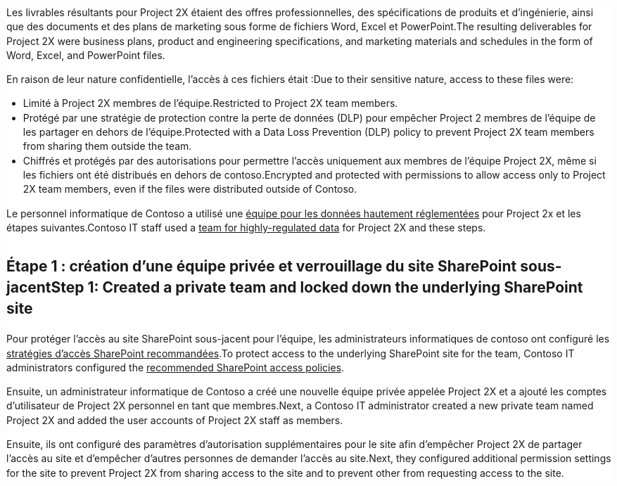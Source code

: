 <span data-ttu-id="dadb9-107">Les livrables résultants pour Project 2X étaient des offres professionnelles, des spécifications de produits et d’ingénierie, ainsi que des documents et des plans de marketing sous forme de fichiers Word, Excel et PowerPoint.</span><span class="sxs-lookup"><span data-stu-id="dadb9-107">The resulting deliverables for Project 2X were business plans, product and engineering specifications, and marketing materials and schedules in the form of Word, Excel, and PowerPoint files.</span></span> 

<span data-ttu-id="dadb9-108">En raison de leur nature confidentielle, l’accès à ces fichiers était :</span><span class="sxs-lookup"><span data-stu-id="dadb9-108">Due to their sensitive nature, access to these files were:</span></span>

- <span data-ttu-id="dadb9-109">Limité à Project 2X membres de l’équipe.</span><span class="sxs-lookup"><span data-stu-id="dadb9-109">Restricted to Project 2X team members.</span></span>
- <span data-ttu-id="dadb9-110">Protégé par une stratégie de protection contre la perte de données (DLP) pour empêcher Project 2 membres de l’équipe de les partager en dehors de l’équipe.</span><span class="sxs-lookup"><span data-stu-id="dadb9-110">Protected with a Data Loss Prevention (DLP) policy to prevent Project 2X team members from sharing them outside the team.</span></span>
- <span data-ttu-id="dadb9-111">Chiffrés et protégés par des autorisations pour permettre l’accès uniquement aux membres de l’équipe Project 2X, même si les fichiers ont été distribués en dehors de contoso.</span><span class="sxs-lookup"><span data-stu-id="dadb9-111">Encrypted and protected with permissions to allow access only to Project 2X team members, even if the files were distributed outside of Contoso.</span></span>

<span data-ttu-id="dadb9-112">Le personnel informatique de Contoso a utilisé une [équipe pour les données hautement réglementées](secure-teams-highly-regulated-data-scenario.md) pour Project 2x et les étapes suivantes.</span><span class="sxs-lookup"><span data-stu-id="dadb9-112">Contoso IT staff used a [team for highly-regulated data](secure-teams-highly-regulated-data-scenario.md) for Project 2X and these steps.</span></span>

## <a name="step-1-created-a-private-team-and-locked-down-the-underlying-sharepoint-site"></a><span data-ttu-id="dadb9-113">Étape 1 : création d’une équipe privée et verrouillage du site SharePoint sous-jacent</span><span class="sxs-lookup"><span data-stu-id="dadb9-113">Step 1: Created a private team and locked down the underlying SharePoint site</span></span>

<span data-ttu-id="dadb9-114">Pour protéger l’accès au site SharePoint sous-jacent pour l’équipe, les administrateurs informatiques de contoso ont configuré les [stratégies d’accès SharePoint recommandées](sharepoint-file-access-policies.md).</span><span class="sxs-lookup"><span data-stu-id="dadb9-114">To protect access to the underlying SharePoint site for the team, Contoso IT administrators configured the [recommended SharePoint access policies](sharepoint-file-access-policies.md).</span></span>

<span data-ttu-id="dadb9-115">Ensuite, un administrateur informatique de Contoso a créé une nouvelle équipe privée appelée Project 2X et a ajouté les comptes d’utilisateur de Project 2X personnel en tant que membres.</span><span class="sxs-lookup"><span data-stu-id="dadb9-115">Next, a Contoso IT administrator created a new private team named Project 2X and added the user accounts of Project 2X staff as members.</span></span>

<span data-ttu-id="dadb9-116">Ensuite, ils ont configuré des paramètres d’autorisation supplémentaires pour le site afin d’empêcher Project 2X de partager l’accès au site et d’empêcher d’autres personnes de demander l’accès au site.</span><span class="sxs-lookup"><span data-stu-id="dadb9-116">Next, they configured additional permission settings for the site to prevent Project 2X from sharing access to the site and to prevent other from requesting access to the site.</span></span>
